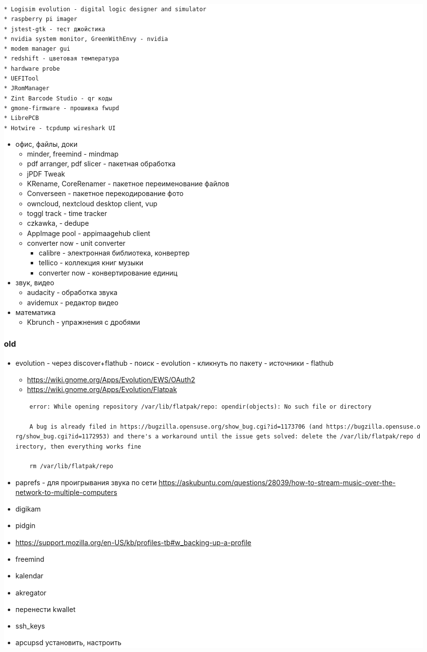 	* Logisim evolution - digital logic designer and simulator
	* raspberry pi imager
	* jstest-gtk - тест джойстика
	* nvidia system monitor, GreenWithEnvy - nvidia
	* modem manager gui
	* redshift - цветовая температура
	* hardware probe
	* UEFITool
	* JRomManager
	* Zint Barcode Studio - qr коды
	* gmone-firmware - прошивка fwupd
	* LibrePCB
	* Hotwire - tcpdump wireshark UI
* офис, файлы, доки
	* minder, freemind - mindmap
	* pdf arranger, pdf slicer - пакетная обработка
	* jPDF Tweak
	* KRename, CoreRenamer - пакетное переименование файлов
	* Converseen - пакетное перекодирование фото
	* owncloud, nextcloud desktop client, vup
	* toggl track - time tracker
	* czkawka, - dedupe
	* AppImage pool - appimaagehub client
	* converter now - unit converter
		* calibre - электронная библиотека, конвертер
		* tellico - коллекция книг музыки
		* converter now - конвертирование единиц
* звук, видео
	* audacity - обработка звука
	* avidemux - редактор видео
* математика
	* Kbrunch - упражнения с дробями


### old

 * evolution - через discover+flathub - поиск - evolution - кликнуть по пакету - источники - flathub
	* https://wiki.gnome.org/Apps/Evolution/EWS/OAuth2
	* https://wiki.gnome.org/Apps/Evolution/Flatpak

	```
		error: While opening repository /var/lib/flatpak/repo: opendir(objects): No such file or directory

		A bug is already filed in https://bugzilla.opensuse.org/show_bug.cgi?id=1173706 (and https://bugzilla.opensuse.org/show_bug.cgi?id=1172953) and there's a workaround until the issue gets solved: delete the /var/lib/flatpak/repo directory, then everything works fine

		rm /var/lib/flatpak/repo
	```
 * paprefs - для проигрывания звука по сети https://askubuntu.com/questions/28039/how-to-stream-music-over-the-network-to-multiple-computers
 * digikam
 * pidgin
 * https://support.mozilla.org/en-US/kb/profiles-tb#w_backing-up-a-profile
 * freemind
 * kalendar
 * akregator
 * перенести kwallet
 * ssh_keys
 * apcupsd установить, настроить

